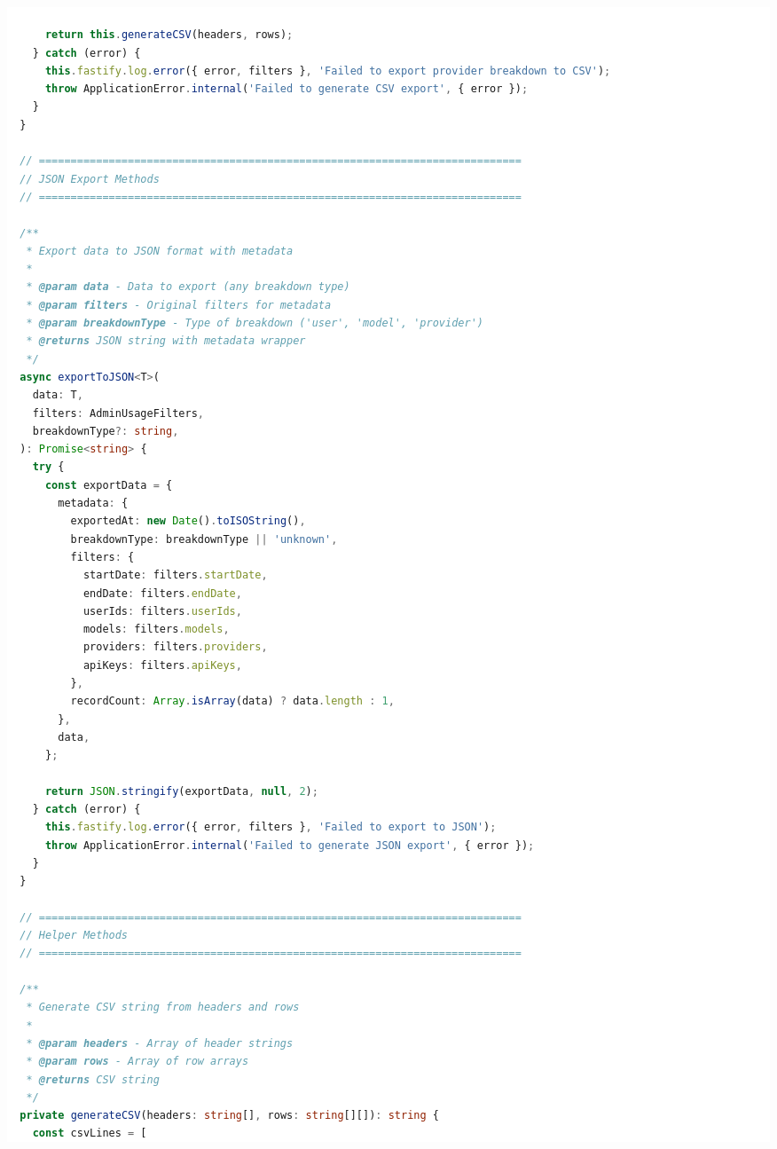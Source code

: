 ```typescript

      return this.generateCSV(headers, rows);
    } catch (error) {
      this.fastify.log.error({ error, filters }, 'Failed to export provider breakdown to CSV');
      throw ApplicationError.internal('Failed to generate CSV export', { error });
    }
  }

  // ============================================================================
  // JSON Export Methods
  // ============================================================================

  /**
   * Export data to JSON format with metadata
   *
   * @param data - Data to export (any breakdown type)
   * @param filters - Original filters for metadata
   * @param breakdownType - Type of breakdown ('user', 'model', 'provider')
   * @returns JSON string with metadata wrapper
   */
  async exportToJSON<T>(
    data: T,
    filters: AdminUsageFilters,
    breakdownType?: string,
  ): Promise<string> {
    try {
      const exportData = {
        metadata: {
          exportedAt: new Date().toISOString(),
          breakdownType: breakdownType || 'unknown',
          filters: {
            startDate: filters.startDate,
            endDate: filters.endDate,
            userIds: filters.userIds,
            models: filters.models,
            providers: filters.providers,
            apiKeys: filters.apiKeys,
          },
          recordCount: Array.isArray(data) ? data.length : 1,
        },
        data,
      };

      return JSON.stringify(exportData, null, 2);
    } catch (error) {
      this.fastify.log.error({ error, filters }, 'Failed to export to JSON');
      throw ApplicationError.internal('Failed to generate JSON export', { error });
    }
  }

  // ============================================================================
  // Helper Methods
  // ============================================================================

  /**
   * Generate CSV string from headers and rows
   *
   * @param headers - Array of header strings
   * @param rows - Array of row arrays
   * @returns CSV string
   */
  private generateCSV(headers: string[], rows: string[][]): string {
    const csvLines = [
```